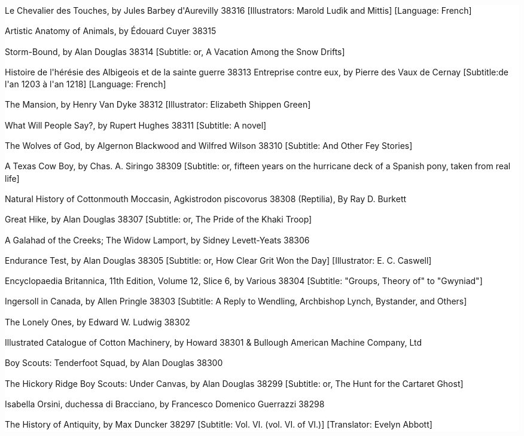 Le Chevalier des Touches, by Jules Barbey d'Aurevilly                    38316
 [Illustrators: Marold Ludìk and Mittis]
 [Language: French]

Artistic Anatomy of Animals, by Édouard Cuyer                            38315

Storm-Bound, by Alan Douglas                                             38314
 [Subtitle: or, A Vacation Among the Snow Drifts]

Histoire de l'hérésie des Albigeois et de la sainte guerre               38313
 Entreprise contre eux, by Pierre des Vaux de Cernay
 [Subtitle:de l'an 1203 à l'an 1218]
 [Language: French]

The Mansion, by Henry Van Dyke                                           38312
 [Illustrator: Elizabeth Shippen Green]

What Will People Say?, by Rupert Hughes                                  38311
 [Subtitle: A novel]

The Wolves of God, by Algernon Blackwood and Wilfred Wilson              38310
 [Subtitle: And Other Fey Stories]

A Texas Cow Boy, by Chas. A. Siringo                                     38309
 [Subtitle: or, fifteen years on the hurricane deck
  of a Spanish pony, taken from real life]

Natural History of Cottonmouth Moccasin, Agkistrodon piscovorus          38308
 (Reptilia), By Ray D. Burkett

Great Hike, by Alan Douglas                                              38307
 [Subtitle: or, The Pride of the Khaki Troop]

A Galahad of the Creeks; The Widow Lamport, by Sidney Levett-Yeats       38306

Endurance Test, by Alan Douglas                                          38305
 [Subtitle: or, How Clear Grit Won the Day]
 [Illustrator: E. C. Caswell]

Encyclopaedia Britannica, 11th Edition, Volume 12, Slice 6, by Various   38304
 [Subtitle: "Groups, Theory of" to "Gwyniad"]

Ingersoll in Canada, by Allen Pringle                                    38303
 [Subtitle: A Reply to Wendling, Archbishop Lynch,
  Bystander, and Others]

The Lonely Ones, by Edward W. Ludwig                                     38302

Illustrated Catalogue of Cotton Machinery, by Howard                     38301
 & Bullough American Machine Company, Ltd

Boy Scouts: Tenderfoot Squad, by Alan Douglas                            38300

The Hickory Ridge Boy Scouts: Under Canvas, by Alan Douglas              38299
 [Subtitle: or, The Hunt for the Cartaret Ghost]

Isabella Orsini, duchessa di Bracciano, by Francesco Domenico Guerrazzi  38298

The History of Antiquity, by Max Duncker                                 38297
 [Subtitle: Vol. VI. (vol. VI. of VI.)]
 [Translator: Evelyn Abbott]
